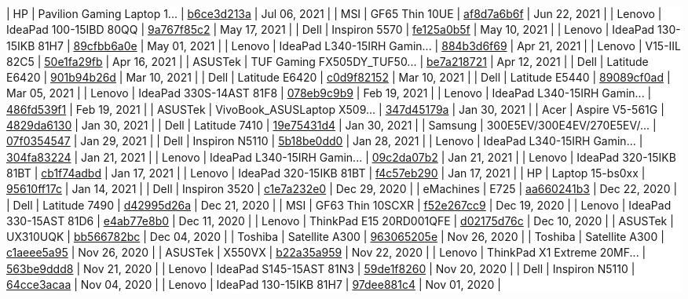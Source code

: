 | HP        | Pavilion Gaming Laptop 1... | [b6ce3d213a](https://linux-hardware.org/?probe=b6ce3d213a) | Jul 06, 2021 |
| MSI       | GF65 Thin 10UE              | [af8d7a6b6f](https://linux-hardware.org/?probe=af8d7a6b6f) | Jun 22, 2021 |
| Lenovo    | IdeaPad 100-15IBD 80QQ      | [9a767f85c2](https://linux-hardware.org/?probe=9a767f85c2) | May 17, 2021 |
| Dell      | Inspiron 5570               | [fe125a0b5f](https://linux-hardware.org/?probe=fe125a0b5f) | May 10, 2021 |
| Lenovo    | IdeaPad 130-15IKB 81H7      | [89cfbb6a0e](https://linux-hardware.org/?probe=89cfbb6a0e) | May 01, 2021 |
| Lenovo    | IdeaPad L340-15IRH Gamin... | [884b3d6f69](https://linux-hardware.org/?probe=884b3d6f69) | Apr 21, 2021 |
| Lenovo    | V15-IIL 82C5                | [50e1fa29fb](https://linux-hardware.org/?probe=50e1fa29fb) | Apr 16, 2021 |
| ASUSTek   | TUF Gaming FX505DY_TUF50... | [be7a218721](https://linux-hardware.org/?probe=be7a218721) | Apr 12, 2021 |
| Dell      | Latitude E6420              | [901b94b26d](https://linux-hardware.org/?probe=901b94b26d) | Mar 10, 2021 |
| Dell      | Latitude E6420              | [c0d9f82152](https://linux-hardware.org/?probe=c0d9f82152) | Mar 10, 2021 |
| Dell      | Latitude E5440              | [89089cf0ad](https://linux-hardware.org/?probe=89089cf0ad) | Mar 05, 2021 |
| Lenovo    | IdeaPad 330S-14AST 81F8     | [078eb9c9b9](https://linux-hardware.org/?probe=078eb9c9b9) | Feb 19, 2021 |
| Lenovo    | IdeaPad L340-15IRH Gamin... | [486fd539f1](https://linux-hardware.org/?probe=486fd539f1) | Feb 19, 2021 |
| ASUSTek   | VivoBook_ASUSLaptop X509... | [347d45179a](https://linux-hardware.org/?probe=347d45179a) | Jan 30, 2021 |
| Acer      | Aspire V5-561G              | [4829da6130](https://linux-hardware.org/?probe=4829da6130) | Jan 30, 2021 |
| Dell      | Latitude 7410               | [19e75431d4](https://linux-hardware.org/?probe=19e75431d4) | Jan 30, 2021 |
| Samsung   | 300E5EV/300E4EV/270E5EV/... | [07f0354547](https://linux-hardware.org/?probe=07f0354547) | Jan 29, 2021 |
| Dell      | Inspiron N5110              | [5b18be0dd0](https://linux-hardware.org/?probe=5b18be0dd0) | Jan 28, 2021 |
| Lenovo    | IdeaPad L340-15IRH Gamin... | [304fa83224](https://linux-hardware.org/?probe=304fa83224) | Jan 21, 2021 |
| Lenovo    | IdeaPad L340-15IRH Gamin... | [09c2da07b2](https://linux-hardware.org/?probe=09c2da07b2) | Jan 21, 2021 |
| Lenovo    | IdeaPad 320-15IKB 81BT      | [cb1f74adbd](https://linux-hardware.org/?probe=cb1f74adbd) | Jan 17, 2021 |
| Lenovo    | IdeaPad 320-15IKB 81BT      | [f4c57eb290](https://linux-hardware.org/?probe=f4c57eb290) | Jan 17, 2021 |
| HP        | Laptop 15-bs0xx             | [95610ff17c](https://linux-hardware.org/?probe=95610ff17c) | Jan 14, 2021 |
| Dell      | Inspiron 3520               | [c1e7a232e0](https://linux-hardware.org/?probe=c1e7a232e0) | Dec 29, 2020 |
| eMachines | E725                        | [aa660241b3](https://linux-hardware.org/?probe=aa660241b3) | Dec 22, 2020 |
| Dell      | Latitude 7490               | [d42995d26a](https://linux-hardware.org/?probe=d42995d26a) | Dec 21, 2020 |
| MSI       | GF63 Thin 10SCXR            | [f52e267cc9](https://linux-hardware.org/?probe=f52e267cc9) | Dec 19, 2020 |
| Lenovo    | IdeaPad 330-15AST 81D6      | [e4ab77e8b0](https://linux-hardware.org/?probe=e4ab77e8b0) | Dec 11, 2020 |
| Lenovo    | ThinkPad E15 20RD001QFE     | [d02175d76c](https://linux-hardware.org/?probe=d02175d76c) | Dec 10, 2020 |
| ASUSTek   | UX310UQK                    | [bb566782bc](https://linux-hardware.org/?probe=bb566782bc) | Dec 04, 2020 |
| Toshiba   | Satellite A300              | [963065205e](https://linux-hardware.org/?probe=963065205e) | Nov 26, 2020 |
| Toshiba   | Satellite A300              | [c1aeee5a95](https://linux-hardware.org/?probe=c1aeee5a95) | Nov 26, 2020 |
| ASUSTek   | X550VX                      | [b22a35a959](https://linux-hardware.org/?probe=b22a35a959) | Nov 22, 2020 |
| Lenovo    | ThinkPad X1 Extreme 20MF... | [563be9ddd8](https://linux-hardware.org/?probe=563be9ddd8) | Nov 21, 2020 |
| Lenovo    | IdeaPad S145-15AST 81N3     | [59de1f8260](https://linux-hardware.org/?probe=59de1f8260) | Nov 20, 2020 |
| Dell      | Inspiron N5110              | [64cce3acaa](https://linux-hardware.org/?probe=64cce3acaa) | Nov 04, 2020 |
| Lenovo    | IdeaPad 130-15IKB 81H7      | [97dee881c4](https://linux-hardware.org/?probe=97dee881c4) | Nov 01, 2020 |